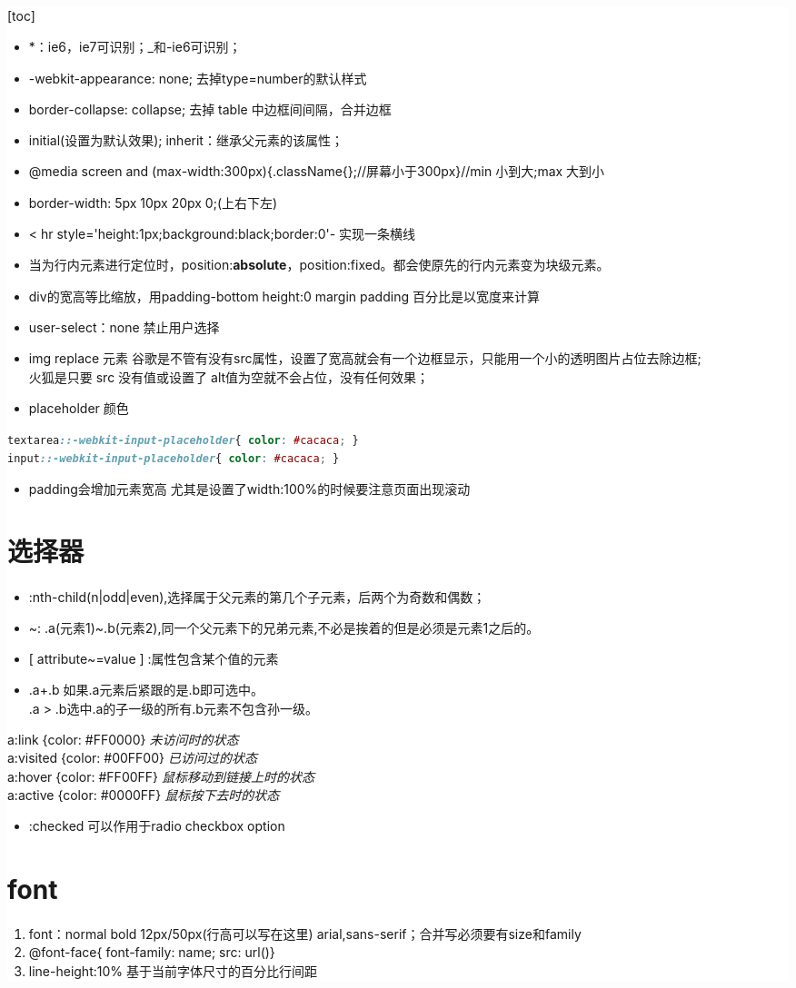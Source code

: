[toc]

- *：ie6，ie7可识别；_和-ie6可识别；

- -webkit-appearance: none; 去掉type=number的默认样式

-  border-collapse: collapse; 去掉 table 中边框间间隔，合并边框

- initial(设置为默认效果); inherit：继承父元素的该属性；

- @media screen and (max-width:300px){.className{};//屏幕小于300px}//min 小到大;max 大到小

- border-width: 5px 10px 20px 0;(上右下左)

-  < hr style='height:1px;background:black;border:0'-  实现一条横线

-  当为行内元素进行定位时，position:**absolute**，position:fixed。都会使原先的行内元素变为块级元素。

- div的宽高等比缩放，用padding-bottom height:0 margin padding 百分比是以宽度来计算

- user-select：none 禁止用户选择 

- img
replace 元素
谷歌是不管有没有src属性，设置了宽高就会有一个边框显示，只能用一个小的透明图片占位去除边框;    
火狐是只要 src 没有值或设置了 alt值为空就不会占位，没有任何效果；

-  placeholder 颜色
```css
textarea::-webkit-input-placeholder{ color: #cacaca; }
input::-webkit-input-placeholder{ color: #cacaca; }
```
-  padding会增加元素宽高  尤其是设置了width:100%的时候要注意页面出现滚动

# 选择器
-  :nth-child(n|odd|even),选择属于父元素的第几个子元素，后两个为奇数和偶数；

-  ~:
.a(元素1)~.b(元素2),同一个父元素下的兄弟元素,不必是挨着的但是必须是元素1之后的。
- [ attribute~=value ] :属性包含某个值的元素

-  .a+.b 如果.a元素后紧跟的是.b即可选中。  
.a > .b选中.a的子一级的所有.b元素不包含孙一级。

a:link {color: #FF0000} *未访问时的状态*  
a:visited {color: #00FF00} *已访问过的状态*  
a:hover {color: #FF00FF} *鼠标移动到链接上时的状态*   
a:active {color: #0000FF} *鼠标按下去时的状态*

-  :checked  可以作用于radio checkbox option


# font
1. font：normal bold 12px/50px(行高可以写在这里) arial,sans-serif；合并写必须要有size和family
2. @font-face{ font-family: name; src: url()}
3. line-height:10% 基于当前字体尺寸的百分比行间距
